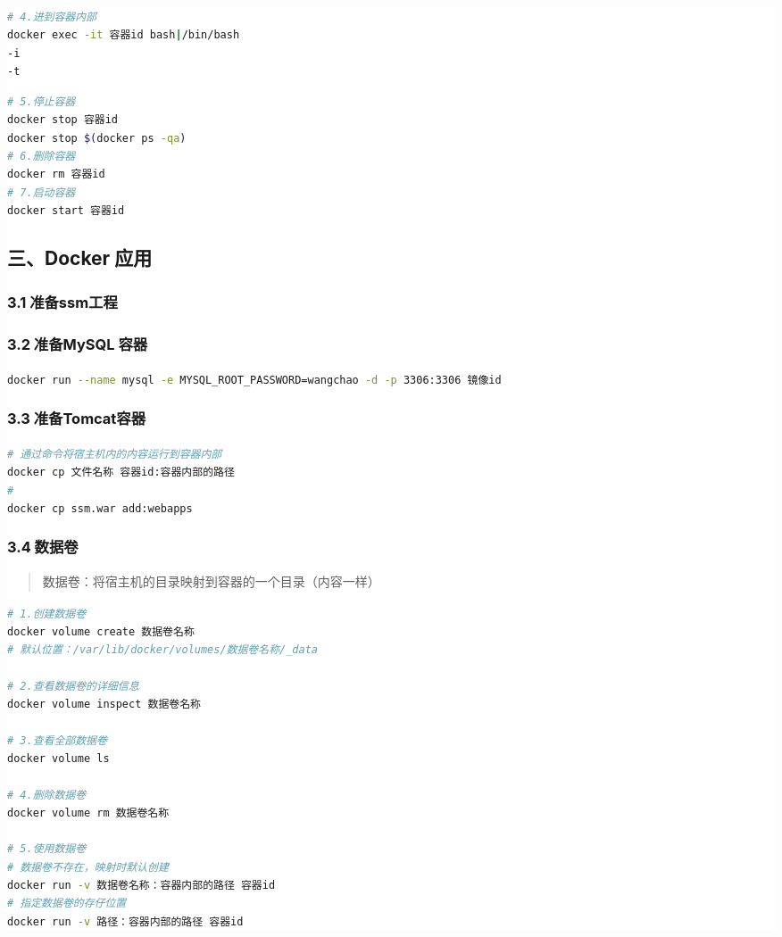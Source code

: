 ```sh
# 4.进到容器内部
docker exec -it 容器id bash|/bin/bash
-i 
-t
```

```sh
# 5.停止容器
docker stop 容器id
docker stop $(docker ps -qa)
# 6.删除容器
docker rm 容器id
# 7.启动容器
docker start 容器id
```

## 三、Docker  应用

### 3.1 准备ssm工程

### 3.2 准备MySQL 容器

```sh
docker run --name mysql -e MYSQL_ROOT_PASSWORD=wangchao -d -p 3306:3306 镜像id
```

### 3.3 准备Tomcat容器

```sh
# 通过命令将宿主机内的内容运行到容器内部
docker cp 文件名称 容器id:容器内部的路径
# 
docker cp ssm.war add:webapps
```

### 3.4 数据卷

> 数据卷：将宿主机的目录映射到容器的一个目录（内容一样）

```sh
# 1.创建数据卷
docker volume create 数据卷名称
# 默认位置：/var/lib/docker/volumes/数据卷名称/_data

# 2.查看数据卷的详细信息
docker volume inspect 数据卷名称

# 3.查看全部数据卷
docker volume ls

# 4.删除数据卷
docker volume rm 数据卷名称

# 5.使用数据卷
# 数据卷不存在，映射时默认创建
docker run -v 数据卷名称：容器内部的路径 容器id
# 指定数据卷的存仔位置
docker run -v 路径：容器内部的路径 容器id 
```
